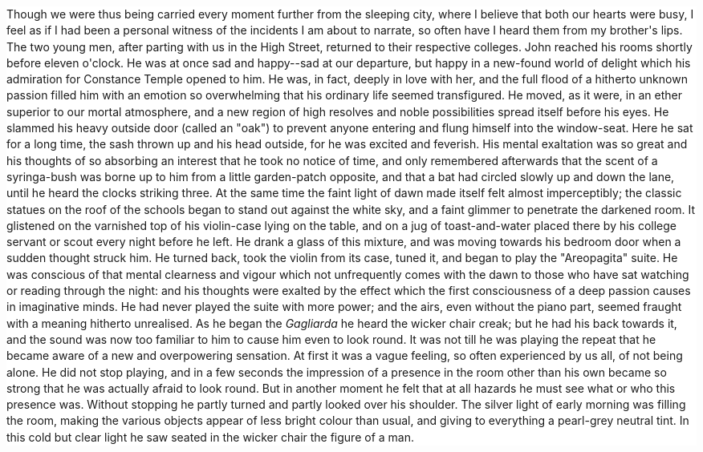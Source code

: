 Though we were thus being carried every moment further from the sleeping city, where I believe that both our hearts were busy, I feel as if I had been a personal witness of the incidents I am about to narrate, so often have I heard them from my brother's lips. The two young men, after parting with us in the High Street, returned to their respective colleges. John reached his rooms shortly before eleven o'clock. He was at once sad and happy--sad at our departure, but happy in a new-found world of delight which his admiration for Constance Temple opened to him. He was, in fact, deeply in love with her, and the full flood of a hitherto unknown passion filled him with an emotion so overwhelming that his ordinary life seemed transfigured. He moved, as it were, in an ether superior to our mortal atmosphere, and a new region of high resolves and noble possibilities spread itself before his eyes. He slammed his heavy outside door (called an "oak") to prevent anyone entering and flung himself into the window-seat. Here he sat for a long time, the sash thrown up and his head outside, for he was excited and feverish. His mental exaltation was so great and his thoughts of so absorbing an interest that he took no notice of time, and only remembered afterwards that the scent of a syringa-bush was borne up to him from a little garden-patch opposite, and that a bat had circled slowly up and down the lane, until he heard the clocks striking three. At the same time the faint light of dawn made itself felt almost imperceptibly; the classic statues on the roof of the schools began to stand out against the white sky, and a faint glimmer to penetrate the darkened room. It glistened on the varnished top of his violin-case lying on the table, and on a jug of toast-and-water placed there by his college servant or scout every night before he left. He drank a glass of this mixture, and was moving towards his bedroom door when a sudden thought struck him. He turned back, took the violin from its case, tuned it, and began to play the "Areopagita" suite. He was conscious of that mental clearness and vigour which not unfrequently comes with the dawn to those who have sat watching or reading through the night: and his thoughts were exalted by the effect which the first consciousness of a deep passion causes in imaginative minds. He had never played the suite with more power; and the airs, even without the piano part, seemed fraught with a meaning hitherto unrealised. As he began the _Gagliarda_ he heard the wicker chair creak; but he had his back towards it, and the sound was now too familiar to him to cause him even to look round. It was not till he was playing the repeat that he became aware of a new and overpowering sensation. At first it was a vague feeling, so often experienced by us all, of not being alone. He did not stop playing, and in a few seconds the impression of a presence in the room other than his own became so strong that he was actually afraid to look round. But in another moment he felt that at all hazards he must see what or who this presence was. Without stopping he partly turned and partly looked over his shoulder. The silver light of early morning was filling the room, making the various objects appear of less bright colour than usual, and giving to everything a pearl-grey neutral tint. In this cold but clear light he saw seated in the wicker chair the figure of a man.
